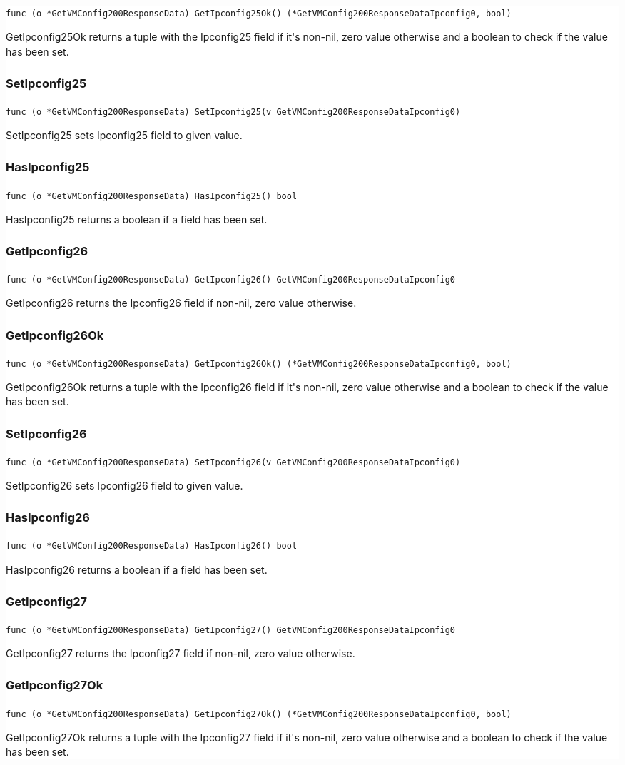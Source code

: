 `func (o *GetVMConfig200ResponseData) GetIpconfig25Ok() (*GetVMConfig200ResponseDataIpconfig0, bool)`

GetIpconfig25Ok returns a tuple with the Ipconfig25 field if it's non-nil, zero value otherwise
and a boolean to check if the value has been set.

### SetIpconfig25

`func (o *GetVMConfig200ResponseData) SetIpconfig25(v GetVMConfig200ResponseDataIpconfig0)`

SetIpconfig25 sets Ipconfig25 field to given value.

### HasIpconfig25

`func (o *GetVMConfig200ResponseData) HasIpconfig25() bool`

HasIpconfig25 returns a boolean if a field has been set.

### GetIpconfig26

`func (o *GetVMConfig200ResponseData) GetIpconfig26() GetVMConfig200ResponseDataIpconfig0`

GetIpconfig26 returns the Ipconfig26 field if non-nil, zero value otherwise.

### GetIpconfig26Ok

`func (o *GetVMConfig200ResponseData) GetIpconfig26Ok() (*GetVMConfig200ResponseDataIpconfig0, bool)`

GetIpconfig26Ok returns a tuple with the Ipconfig26 field if it's non-nil, zero value otherwise
and a boolean to check if the value has been set.

### SetIpconfig26

`func (o *GetVMConfig200ResponseData) SetIpconfig26(v GetVMConfig200ResponseDataIpconfig0)`

SetIpconfig26 sets Ipconfig26 field to given value.

### HasIpconfig26

`func (o *GetVMConfig200ResponseData) HasIpconfig26() bool`

HasIpconfig26 returns a boolean if a field has been set.

### GetIpconfig27

`func (o *GetVMConfig200ResponseData) GetIpconfig27() GetVMConfig200ResponseDataIpconfig0`

GetIpconfig27 returns the Ipconfig27 field if non-nil, zero value otherwise.

### GetIpconfig27Ok

`func (o *GetVMConfig200ResponseData) GetIpconfig27Ok() (*GetVMConfig200ResponseDataIpconfig0, bool)`

GetIpconfig27Ok returns a tuple with the Ipconfig27 field if it's non-nil, zero value otherwise
and a boolean to check if the value has been set.
